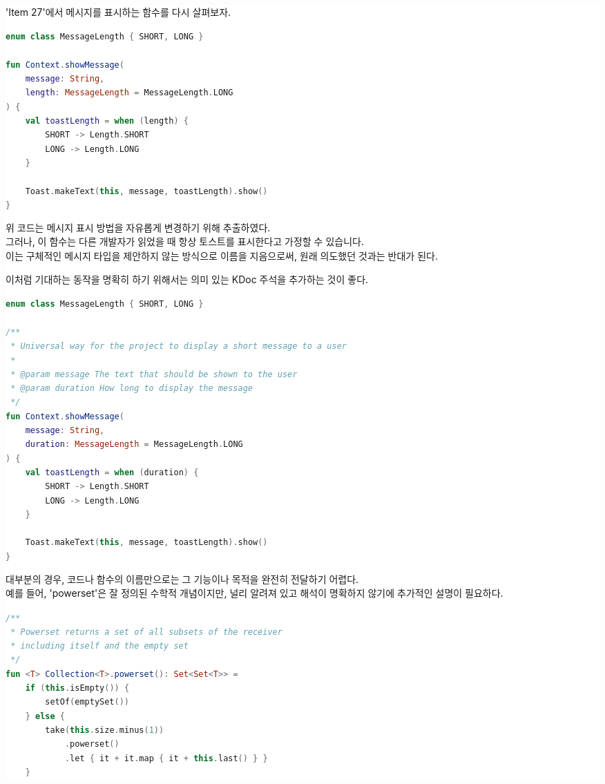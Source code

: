 'Item 27'에서 메시지를 표시하는 함수를 다시 살펴보자.

```kotlin
enum class MessageLength { SHORT, LONG }

fun Context.showMessage(
    message: String,
    length: MessageLength = MessageLength.LONG
) {
    val toastLength = when (length) {
        SHORT -> Length.SHORT
        LONG -> Length.LONG
    }

    Toast.makeText(this, message, toastLength).show()
}
```

위 코드는 메시지 표시 방법을 자유롭게 변경하기 위해 추출하였다.   
그러나, 이 함수는 다른 개발자가 읽었을 때 항상 토스트를 표시한다고 가정할 수 있습니다.  
이는 구체적인 메시지 타입을 제안하지 않는 방식으로 이름을 지음으로써, 원래 의도했던 것과는 반대가 된다.

이처럼 기대하는 동작을 명확히 하기 위해서는 의미 있는 KDoc 주석을 추가하는 것이 좋다.

```kotlin
enum class MessageLength { SHORT, LONG }

/**
 * Universal way for the project to display a short message to a user
 *
 * @param message The text that should be shown to the user
 * @param duration How long to display the message
 */
fun Context.showMessage(
    message: String,
    duration: MessageLength = MessageLength.LONG
) {
    val toastLength = when (duration) {
        SHORT -> Length.SHORT
        LONG -> Length.LONG
    }

    Toast.makeText(this, message, toastLength).show()
}
```

대부분의 경우, 코드나 함수의 이름만으로는 그 기능이나 목적을 완전히 전달하기 어렵다.  
예를 들어, 'powerset'은 잘 정의된 수학적 개념이지만, 널리 알려져 있고 해석이 명확하지 않기에 추가적인 설명이 필요하다.

```kotlin
/**
 * Powerset returns a set of all subsets of the receiver
 * including itself and the empty set
 */
fun <T> Collection<T>.powerset(): Set<Set<T>> =
    if (this.isEmpty()) {
        setOf(emptySet())
    } else {
        take(this.size.minus(1))
            .powerset()
            .let { it + it.map { it + this.last() } }
    }
```
